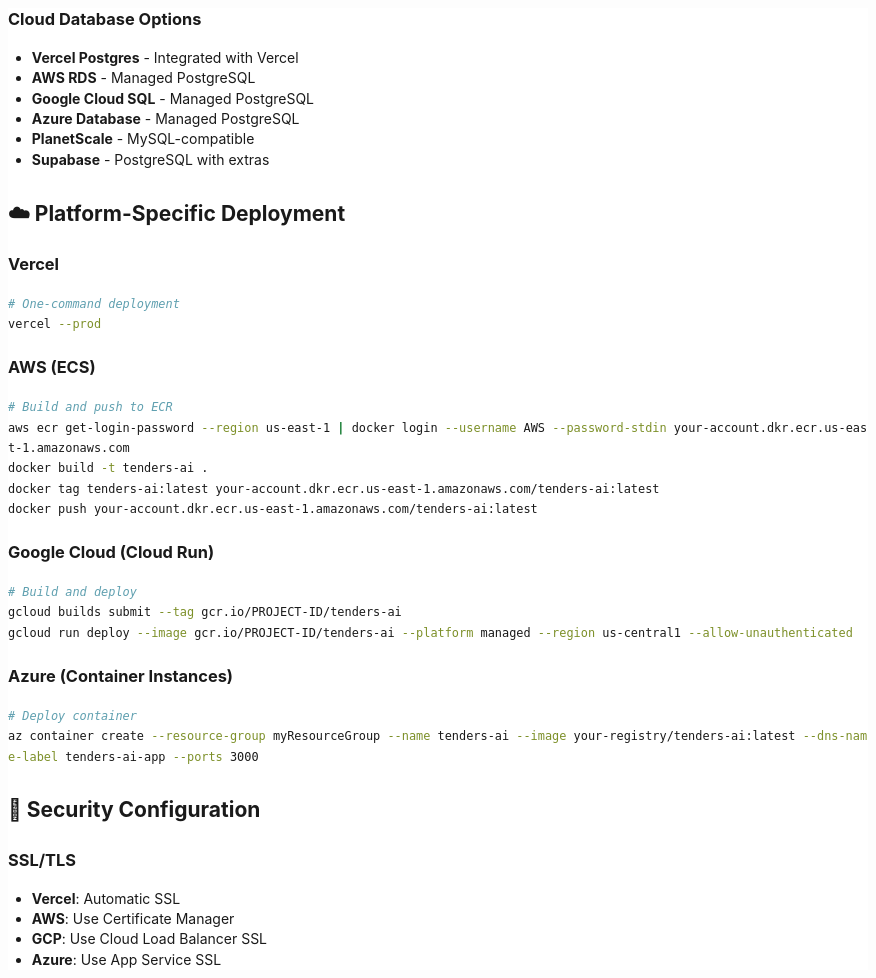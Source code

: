 ### Cloud Database Options

- **Vercel Postgres** - Integrated with Vercel
- **AWS RDS** - Managed PostgreSQL
- **Google Cloud SQL** - Managed PostgreSQL
- **Azure Database** - Managed PostgreSQL
- **PlanetScale** - MySQL-compatible
- **Supabase** - PostgreSQL with extras

## ☁️ Platform-Specific Deployment

### Vercel
```bash
# One-command deployment
vercel --prod
```

### AWS (ECS)
```bash
# Build and push to ECR
aws ecr get-login-password --region us-east-1 | docker login --username AWS --password-stdin your-account.dkr.ecr.us-east-1.amazonaws.com
docker build -t tenders-ai .
docker tag tenders-ai:latest your-account.dkr.ecr.us-east-1.amazonaws.com/tenders-ai:latest
docker push your-account.dkr.ecr.us-east-1.amazonaws.com/tenders-ai:latest
```

### Google Cloud (Cloud Run)
```bash
# Build and deploy
gcloud builds submit --tag gcr.io/PROJECT-ID/tenders-ai
gcloud run deploy --image gcr.io/PROJECT-ID/tenders-ai --platform managed --region us-central1 --allow-unauthenticated
```

### Azure (Container Instances)
```bash
# Deploy container
az container create --resource-group myResourceGroup --name tenders-ai --image your-registry/tenders-ai:latest --dns-name-label tenders-ai-app --ports 3000
```

## 🔐 Security Configuration

### SSL/TLS
- **Vercel**: Automatic SSL
- **AWS**: Use Certificate Manager
- **GCP**: Use Cloud Load Balancer SSL
- **Azure**: Use App Service SSL
